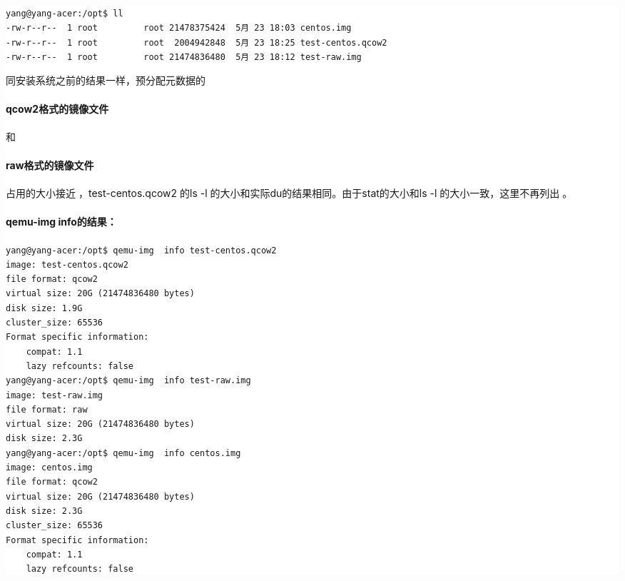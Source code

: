 






```
yang@yang-acer:/opt$ ll
-rw-r--r--  1 root         root 21478375424  5月 23 18:03 centos.img
-rw-r--r--  1 root         root  2004942848  5月 23 18:25 test-centos.qcow2
-rw-r--r--  1 root         root 21474836480  5月 23 18:12 test-raw.img
```




 同安装系统之前的结果一样，预分配元数据的 

#### qcow2格式的镜像文件

和 

#### raw格式的镜像文件

占用的大小接近 ，test-centos.qcow2 的ls -l 的大小和实际du的结果相同。由于stat的大小和ls -l 的大小一致，这里不再列出 。





 

#### qemu-img info的结果：








```
yang@yang-acer:/opt$ qemu-img  info test-centos.qcow2
image: test-centos.qcow2
file format: qcow2
virtual size: 20G (21474836480 bytes)
disk size: 1.9G
cluster_size: 65536
Format specific information:
    compat: 1.1
    lazy refcounts: false
yang@yang-acer:/opt$ qemu-img  info test-raw.img
image: test-raw.img
file format: raw
virtual size: 20G (21474836480 bytes)
disk size: 2.3G
yang@yang-acer:/opt$ qemu-img  info centos.img
image: centos.img
file format: qcow2
virtual size: 20G (21474836480 bytes)
disk size: 2.3G
cluster_size: 65536
Format specific information:
    compat: 1.1
    lazy refcounts: false
```
